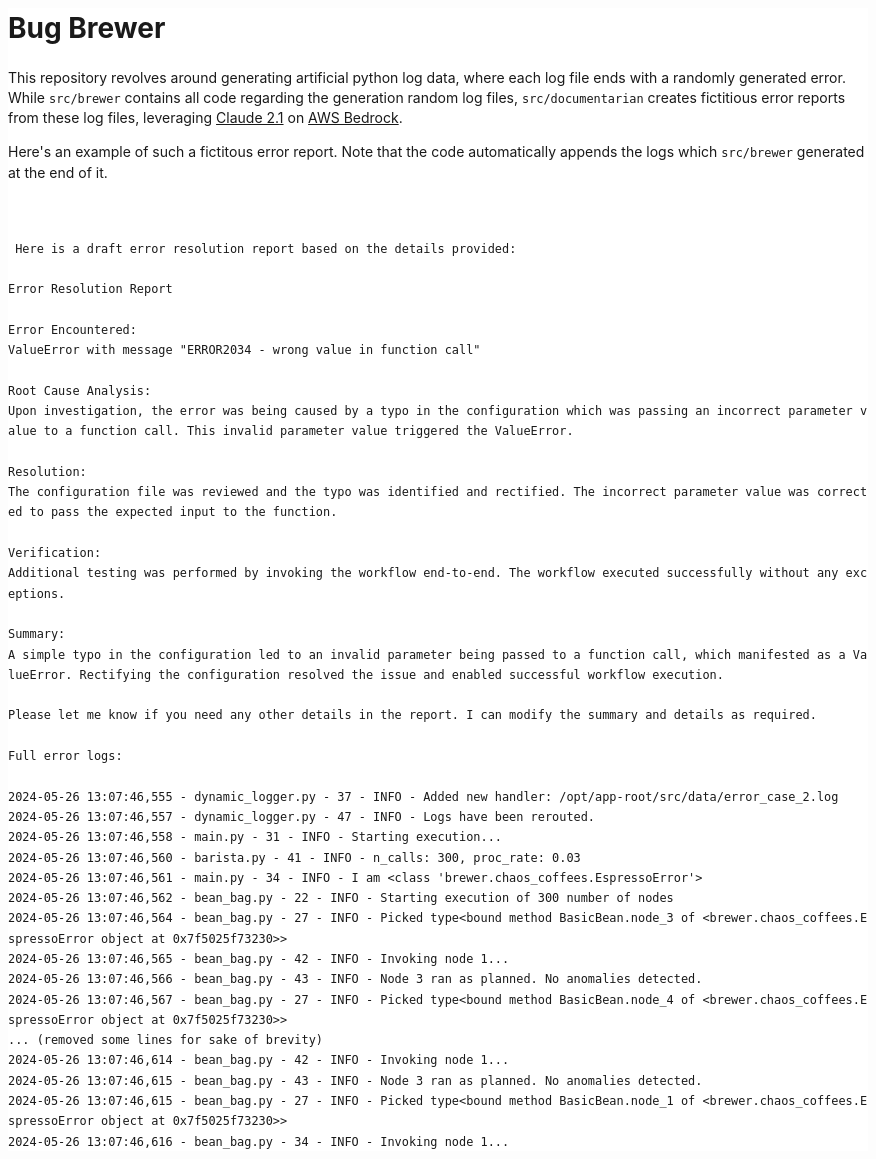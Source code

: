 # Bug Brewer

This repository revolves around generating artificial python log data, where each log file ends with a randomly generated error. While `src/brewer` contains all code regarding the generation random log files, `src/documentarian` creates fictitious error reports from these log files, leveraging [Claude 2.1](https://www.anthropic.com/news/claude-2-1) on [AWS Bedrock](https://aws.amazon.com/bedrock/).

Here's an example of such a fictitous error report. Note that the code automatically appends the logs which `src/brewer` generated at the end of it.

```Example output


 Here is a draft error resolution report based on the details provided:

Error Resolution Report 

Error Encountered: 
ValueError with message "ERROR2034 - wrong value in function call"

Root Cause Analysis:
Upon investigation, the error was being caused by a typo in the configuration which was passing an incorrect parameter value to a function call. This invalid parameter value triggered the ValueError.

Resolution:  
The configuration file was reviewed and the typo was identified and rectified. The incorrect parameter value was corrected to pass the expected input to the function. 

Verification:
Additional testing was performed by invoking the workflow end-to-end. The workflow executed successfully without any exceptions. 

Summary:
A simple typo in the configuration led to an invalid parameter being passed to a function call, which manifested as a ValueError. Rectifying the configuration resolved the issue and enabled successful workflow execution.

Please let me know if you need any other details in the report. I can modify the summary and details as required.

Full error logs:

2024-05-26 13:07:46,555 - dynamic_logger.py - 37 - INFO - Added new handler: /opt/app-root/src/data/error_case_2.log
2024-05-26 13:07:46,557 - dynamic_logger.py - 47 - INFO - Logs have been rerouted.
2024-05-26 13:07:46,558 - main.py - 31 - INFO - Starting execution...
2024-05-26 13:07:46,560 - barista.py - 41 - INFO - n_calls: 300, proc_rate: 0.03
2024-05-26 13:07:46,561 - main.py - 34 - INFO - I am <class 'brewer.chaos_coffees.EspressoError'>
2024-05-26 13:07:46,562 - bean_bag.py - 22 - INFO - Starting execution of 300 number of nodes
2024-05-26 13:07:46,564 - bean_bag.py - 27 - INFO - Picked type<bound method BasicBean.node_3 of <brewer.chaos_coffees.EspressoError object at 0x7f5025f73230>>
2024-05-26 13:07:46,565 - bean_bag.py - 42 - INFO - Invoking node 1...
2024-05-26 13:07:46,566 - bean_bag.py - 43 - INFO - Node 3 ran as planned. No anomalies detected.
2024-05-26 13:07:46,567 - bean_bag.py - 27 - INFO - Picked type<bound method BasicBean.node_4 of <brewer.chaos_coffees.EspressoError object at 0x7f5025f73230>>
... (removed some lines for sake of brevity)
2024-05-26 13:07:46,614 - bean_bag.py - 42 - INFO - Invoking node 1...
2024-05-26 13:07:46,615 - bean_bag.py - 43 - INFO - Node 3 ran as planned. No anomalies detected.
2024-05-26 13:07:46,615 - bean_bag.py - 27 - INFO - Picked type<bound method BasicBean.node_1 of <brewer.chaos_coffees.EspressoError object at 0x7f5025f73230>>
2024-05-26 13:07:46,616 - bean_bag.py - 34 - INFO - Invoking node 1...
```